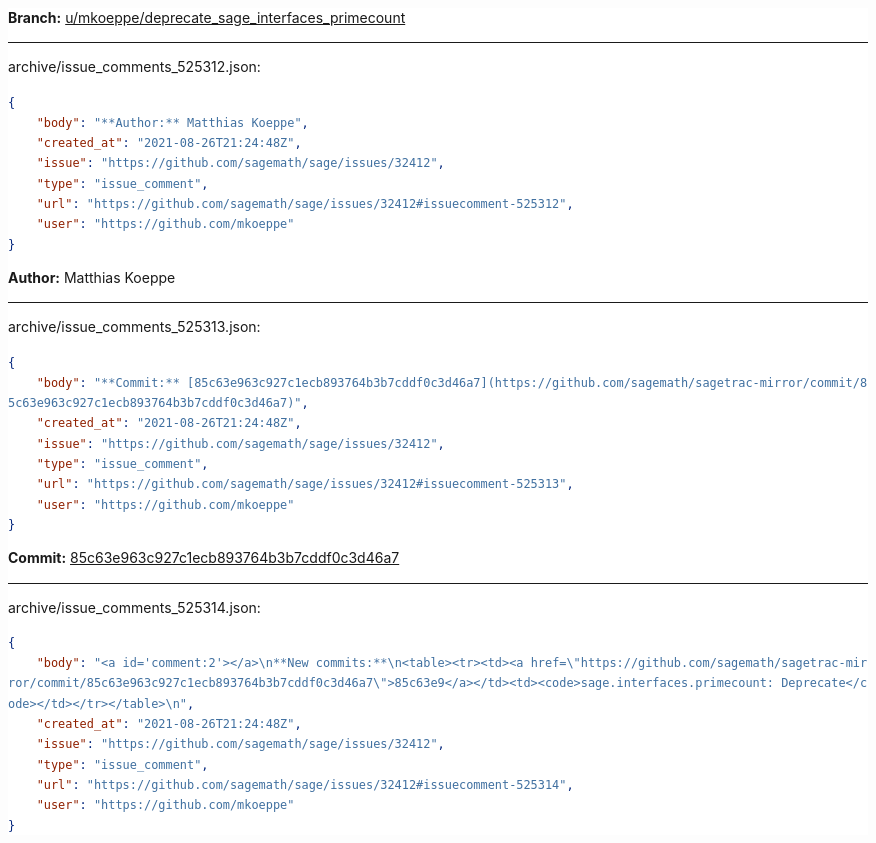 **Branch:** [u/mkoeppe/deprecate_sage_interfaces_primecount](https://github.com/sagemath/sagetrac-mirror/tree/u/mkoeppe/deprecate_sage_interfaces_primecount)



---

archive/issue_comments_525312.json:
```json
{
    "body": "**Author:** Matthias Koeppe",
    "created_at": "2021-08-26T21:24:48Z",
    "issue": "https://github.com/sagemath/sage/issues/32412",
    "type": "issue_comment",
    "url": "https://github.com/sagemath/sage/issues/32412#issuecomment-525312",
    "user": "https://github.com/mkoeppe"
}
```

**Author:** Matthias Koeppe



---

archive/issue_comments_525313.json:
```json
{
    "body": "**Commit:** [85c63e963c927c1ecb893764b3b7cddf0c3d46a7](https://github.com/sagemath/sagetrac-mirror/commit/85c63e963c927c1ecb893764b3b7cddf0c3d46a7)",
    "created_at": "2021-08-26T21:24:48Z",
    "issue": "https://github.com/sagemath/sage/issues/32412",
    "type": "issue_comment",
    "url": "https://github.com/sagemath/sage/issues/32412#issuecomment-525313",
    "user": "https://github.com/mkoeppe"
}
```

**Commit:** [85c63e963c927c1ecb893764b3b7cddf0c3d46a7](https://github.com/sagemath/sagetrac-mirror/commit/85c63e963c927c1ecb893764b3b7cddf0c3d46a7)



---

archive/issue_comments_525314.json:
```json
{
    "body": "<a id='comment:2'></a>\n**New commits:**\n<table><tr><td><a href=\"https://github.com/sagemath/sagetrac-mirror/commit/85c63e963c927c1ecb893764b3b7cddf0c3d46a7\">85c63e9</a></td><td><code>sage.interfaces.primecount: Deprecate</code></td></tr></table>\n",
    "created_at": "2021-08-26T21:24:48Z",
    "issue": "https://github.com/sagemath/sage/issues/32412",
    "type": "issue_comment",
    "url": "https://github.com/sagemath/sage/issues/32412#issuecomment-525314",
    "user": "https://github.com/mkoeppe"
}
```

